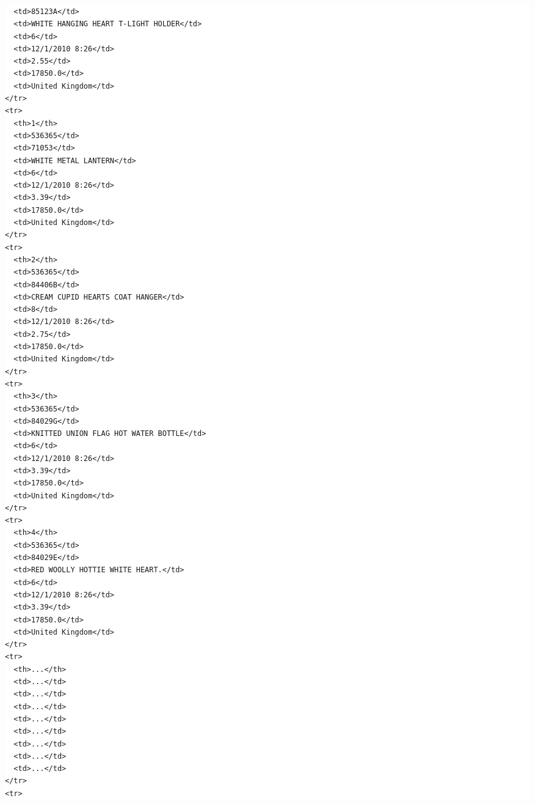       <td>85123A</td>
      <td>WHITE HANGING HEART T-LIGHT HOLDER</td>
      <td>6</td>
      <td>12/1/2010 8:26</td>
      <td>2.55</td>
      <td>17850.0</td>
      <td>United Kingdom</td>
    </tr>
    <tr>
      <th>1</th>
      <td>536365</td>
      <td>71053</td>
      <td>WHITE METAL LANTERN</td>
      <td>6</td>
      <td>12/1/2010 8:26</td>
      <td>3.39</td>
      <td>17850.0</td>
      <td>United Kingdom</td>
    </tr>
    <tr>
      <th>2</th>
      <td>536365</td>
      <td>84406B</td>
      <td>CREAM CUPID HEARTS COAT HANGER</td>
      <td>8</td>
      <td>12/1/2010 8:26</td>
      <td>2.75</td>
      <td>17850.0</td>
      <td>United Kingdom</td>
    </tr>
    <tr>
      <th>3</th>
      <td>536365</td>
      <td>84029G</td>
      <td>KNITTED UNION FLAG HOT WATER BOTTLE</td>
      <td>6</td>
      <td>12/1/2010 8:26</td>
      <td>3.39</td>
      <td>17850.0</td>
      <td>United Kingdom</td>
    </tr>
    <tr>
      <th>4</th>
      <td>536365</td>
      <td>84029E</td>
      <td>RED WOOLLY HOTTIE WHITE HEART.</td>
      <td>6</td>
      <td>12/1/2010 8:26</td>
      <td>3.39</td>
      <td>17850.0</td>
      <td>United Kingdom</td>
    </tr>
    <tr>
      <th>...</th>
      <td>...</td>
      <td>...</td>
      <td>...</td>
      <td>...</td>
      <td>...</td>
      <td>...</td>
      <td>...</td>
      <td>...</td>
    </tr>
    <tr>